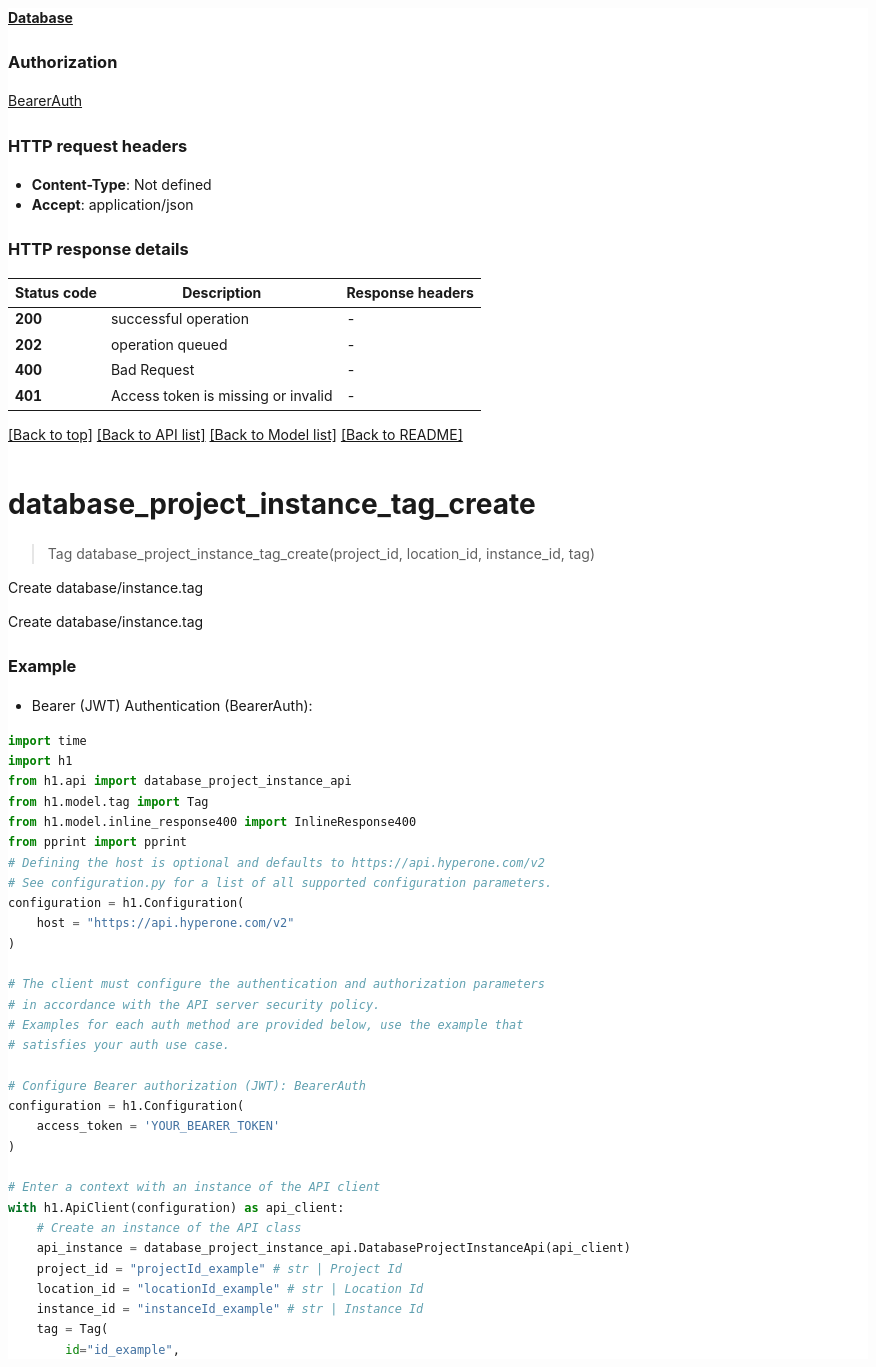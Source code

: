 [**Database**](Database.md)

### Authorization

[BearerAuth](../README.md#BearerAuth)

### HTTP request headers

 - **Content-Type**: Not defined
 - **Accept**: application/json

### HTTP response details
| Status code | Description | Response headers |
|-------------|-------------|------------------|
**200** | successful operation |  -  |
**202** | operation queued |  -  |
**400** | Bad Request |  -  |
**401** | Access token is missing or invalid |  -  |

[[Back to top]](#) [[Back to API list]](../README.md#documentation-for-api-endpoints) [[Back to Model list]](../README.md#documentation-for-models) [[Back to README]](../README.md)

# **database_project_instance_tag_create**
> Tag database_project_instance_tag_create(project_id, location_id, instance_id, tag)

Create database/instance.tag

Create database/instance.tag

### Example

* Bearer (JWT) Authentication (BearerAuth):
```python
import time
import h1
from h1.api import database_project_instance_api
from h1.model.tag import Tag
from h1.model.inline_response400 import InlineResponse400
from pprint import pprint
# Defining the host is optional and defaults to https://api.hyperone.com/v2
# See configuration.py for a list of all supported configuration parameters.
configuration = h1.Configuration(
    host = "https://api.hyperone.com/v2"
)

# The client must configure the authentication and authorization parameters
# in accordance with the API server security policy.
# Examples for each auth method are provided below, use the example that
# satisfies your auth use case.

# Configure Bearer authorization (JWT): BearerAuth
configuration = h1.Configuration(
    access_token = 'YOUR_BEARER_TOKEN'
)

# Enter a context with an instance of the API client
with h1.ApiClient(configuration) as api_client:
    # Create an instance of the API class
    api_instance = database_project_instance_api.DatabaseProjectInstanceApi(api_client)
    project_id = "projectId_example" # str | Project Id
    location_id = "locationId_example" # str | Location Id
    instance_id = "instanceId_example" # str | Instance Id
    tag = Tag(
        id="id_example",
```